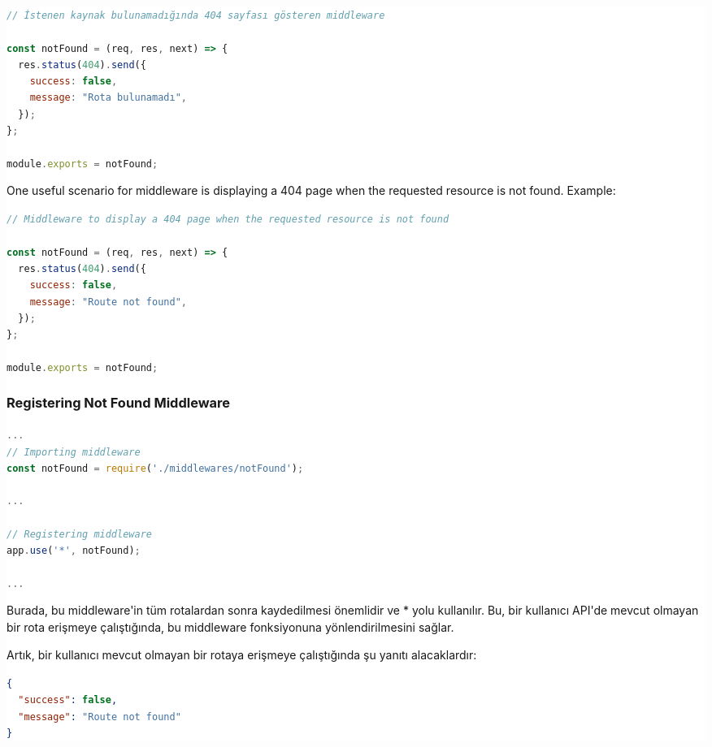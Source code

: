 ```javascript
// İstenen kaynak bulunamadığında 404 sayfası gösteren middleware

const notFound = (req, res, next) => {
  res.status(404).send({
    success: false,
    message: "Rota bulunamadı",
  });
};

module.exports = notFound;

```
One useful scenario for middleware is displaying a 404 page when the requested resource is not found. Example:

```javascript
// Middleware to display a 404 page when the requested resource is not found

const notFound = (req, res, next) => {
  res.status(404).send({
    success: false,
    message: "Route not found",
  });
};

module.exports = notFound;
```

### Registering Not Found Middleware

```javascript
...
// Importing middleware
const notFound = require('./middlewares/notFound');

...

// Registering middleware
app.use('*', notFound);

...
```

Burada, bu middleware'in tüm rotalardan sonra kaydedilmesi önemlidir ve * yolu kullanılır. Bu, bir kullanıcı API'de mevcut olmayan bir rota erişmeye çalıştığında, bu middleware fonksiyonuna yönlendirilmesini sağlar.

Artık, bir kullanıcı mevcut olmayan bir rotaya erişmeye çalıştığında şu yanıtı alacaklardır:

```json
{
  "success": false,
  "message": "Route not found"
}
```


